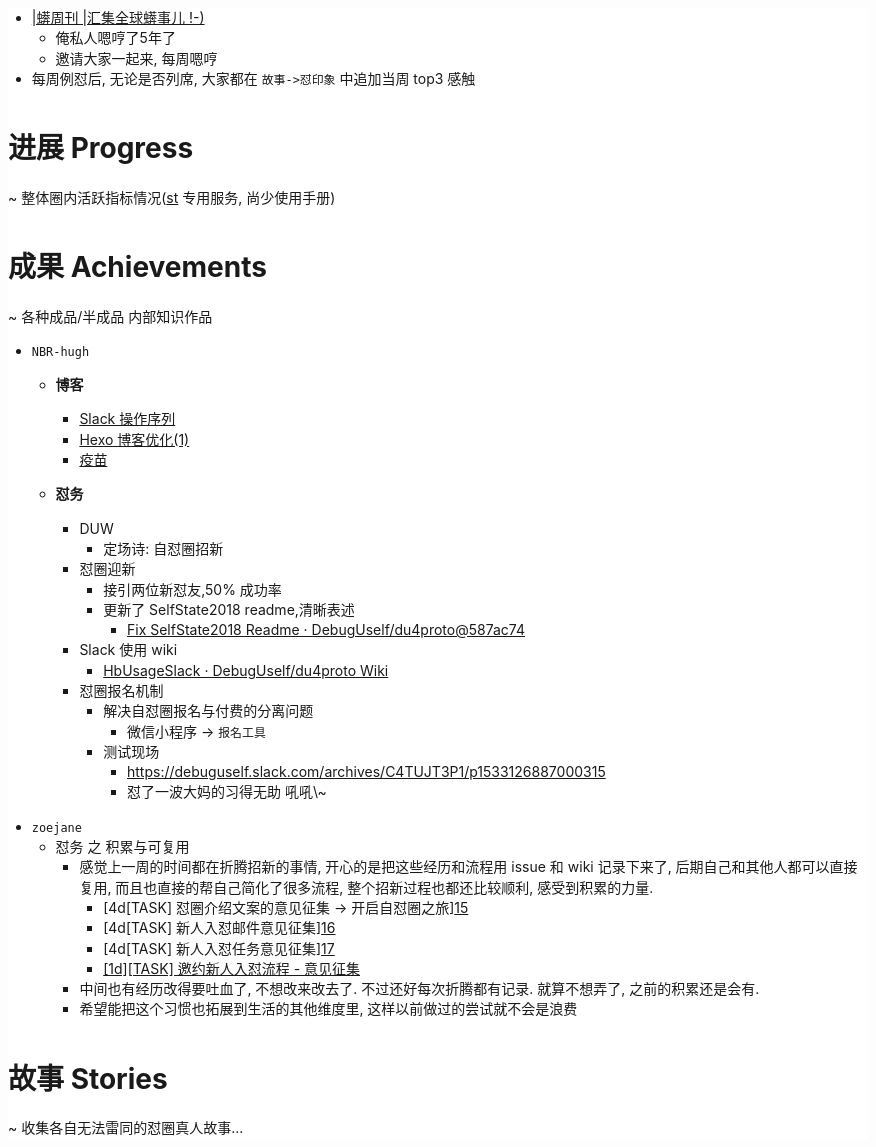 - [|蠎周刊 |汇集全球蠎事儿 !-)][8]
	+ 俺私人嗯哼了5年了
	+ 邀请大家一起来, 每周嗯哼
- 每周例怼后, 无论是否列席, 大家都在 `故事->怼印象` 中追加当周 top3 感触



# 进展 Progress
\~ 整体圈内活跃指标情况([st][9] 专用服务, 尚少使用手册)



# 成果 Achievements
\~ 各种成品/半成品 内部知识作品

- `NBR-hugh`
	- **博客**
		- [Slack 操作序列][10]
		- [Hexo 博客优化(1)][11]
		- [疫苗][12]

	- **怼务**
		- DUW
			- 定场诗: 自怼圈招新
		- 怼圈迎新
			- 接引两位新怼友,50% 成功率
			- 更新了 SelfState2018 readme,清晰表述
				- [Fix SelfState2018 Readme · DebugUself/du4proto@587ac74][13]
		- Slack 使用 wiki
			- [HbUsageSlack · DebugUself/du4proto Wiki][14]
		* 怼圈报名机制
			- 解决自怼圈报名与付费的分离问题
				+ 微信小程序 -\> `报名工具`
			- 测试现场
				+ https://debuguself.slack.com/archives/C4TUJT3P1/p1533126887000315
				+ 怼了一波大妈的习得无助 吼吼\\~
+ `zoejane`
	+ 怼务 之 积累与可复用
		- 感觉上一周的时间都在折腾招新的事情, 开心的是把这些经历和流程用 issue 和 wiki 记录下来了, 后期自己和其他人都可以直接复用, 而且也直接的帮自己简化了很多流程, 整个招新过程也都还比较顺利, 感受到积累的力量.
			- [4d\[TASK] 怼圈介绍文案的意见征集 -\> 开启自怼圈之旅][15]
			- [4d\[TASK] 新人入怼邮件意见征集][16]
			- [4d\[TASK] 新人入怼任务意见征集][17]
			- [[1d][TASK] 邀约新人入怼流程 - 意见征集](https://github.com/DebugUself/du4proto/issues/441)
		- 中间也有经历改得要吐血了, 不想改来改去了. 不过还好每次折腾都有记录. 就算不想弄了, 之前的积累还是会有.
		- 希望能把这个习惯也拓展到生活的其他维度里, 这样以前做过的尝试就不会是浪费

# 故事 Stories
\~ 收集各自无法雷同的怼圈真人故事...



[1]:	http://du.zoomquiet.io/2014-02/ac0-zq/
[2]:	https://github.com/DebugUself/du4proto/issues/434
[3]:	https://github.com/DebugUself/du4proto/issues/430
[4]:	https://github.com/DebugUself/du4proto/issues/425
[5]:	https://github.com/DebugUself/du4proto/issues/442
[6]:	https://github.com/DebugUself/du4proto/issues/440
[7]:	https://github.com/DebugUself/du4proto/issues/439
[8]:	http://weekly.pychina.org/archives.html
[9]:	https://github.com/DebugUself/du4proto/tree/DU_tools/st
[10]:	https://nbr-hugh.github.io/2018-08-04-Slack/
[11]:	https://nbr-hugh.github.io/2018-08-02-BlogOptimize01/
[12]:	https://nbr-hugh.github.io/2018-07-30-Vaccin/
[13]:	https://github.com/DebugUself/du4proto/commit/587ac7452db48de862b20d6b197f3c531b6e3893
[14]:	https://github.com/DebugUself/du4proto/wiki/HbUsageSlack
[15]:	https://github.com/DebugUself/du4proto/issues/435
[16]:	https://github.com/DebugUself/du4proto/issues/436
[17]:	https://github.com/DebugUself/du4proto/issues/437
[18]:	https://www.brainyquote.com/quotes/quotes/h/henryford121997.html
[19]:	https://www.brainyquote.com/quotes/quotes/h/henryford121997.html